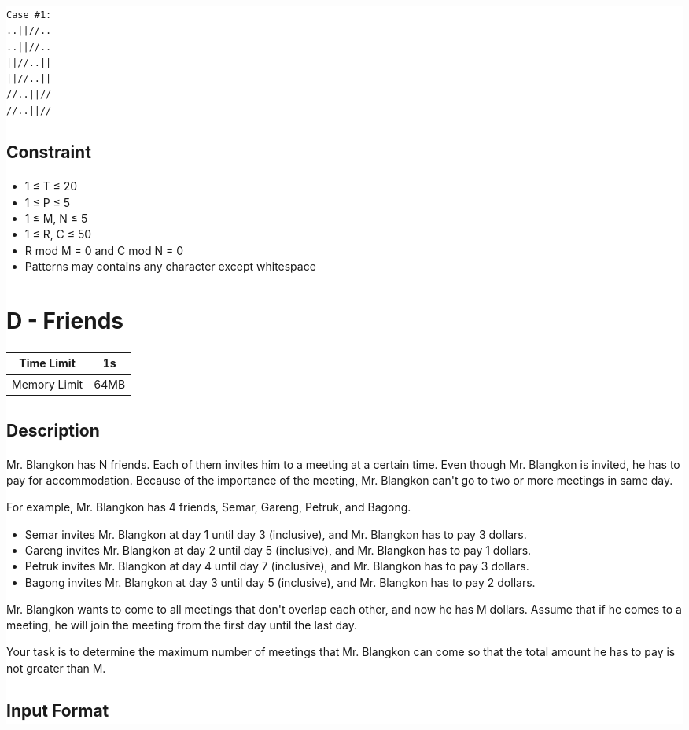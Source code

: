 	Case #1:
	..||//..
	..||//..
	||//..||
	||//..||
	//..||//
	//..||//

## Constraint

- 1 ≤ T ≤ 20
- 1 ≤ P ≤ 5
- 1 ≤ M, N ≤ 5
- 1 ≤ R, C ≤ 50
- R mod M = 0 and C mod N = 0
- Patterns may contains any character except whitespace



# D - Friends

| Time Limit   | 1s   |
|--------------|------|
| Memory Limit | 64MB |

## Description

Mr. Blangkon has N friends. Each of them invites him to a meeting at a certain time. Even though Mr. Blangkon is invited, he has to pay for accommodation. Because of the importance of the meeting, Mr. Blangkon can't go to two or more meetings in same day.

For example, Mr. Blangkon has 4 friends, Semar, Gareng, Petruk, and Bagong.

- Semar invites Mr. Blangkon at day 1 until day 3 (inclusive), and Mr. Blangkon has to pay 3 dollars.
- Gareng invites Mr. Blangkon at day 2 until day 5 (inclusive), and Mr. Blangkon has to pay 1 dollars.
- Petruk invites Mr. Blangkon at day 4 until day 7 (inclusive), and Mr. Blangkon has to pay 3 dollars.
- Bagong invites Mr. Blangkon at day 3 until day 5 (inclusive), and Mr. Blangkon has to pay 2 dollars.

Mr. Blangkon wants to come to all meetings that don't overlap each other, and now he has M dollars. Assume that if he comes to a meeting, he will join the meeting from the first day until the last day.

Your task is to determine the maximum number of meetings that Mr. Blangkon can come so that the total amount he has to pay is not greater than M.

## Input Format

